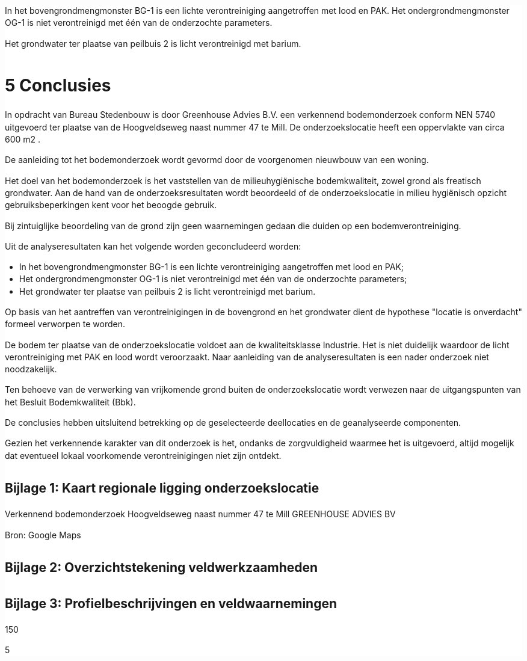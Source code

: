 In het bovengrondmengmonster BG-1 is een lichte verontreiniging aangetroffen met lood en PAK. Het ondergrondmengmonster OG-1 is niet verontreinigd met één van de onderzochte parameters.

Het grondwater ter plaatse van peilbuis 2 is licht verontreinigd met barium.

# **5 Conclusies**

In opdracht van Bureau Stedenbouw is door Greenhouse Advies B.V. een verkennend bodemonderzoek conform NEN 5740 uitgevoerd ter plaatse van de Hoogveldseweg naast nummer 47 te Mill. De onderzoekslocatie heeft een oppervlakte van circa 600 m2 .

De aanleiding tot het bodemonderzoek wordt gevormd door de voorgenomen nieuwbouw van een woning.

Het doel van het bodemonderzoek is het vaststellen van de milieuhygiënische bodemkwaliteit, zowel grond als freatisch grondwater. Aan de hand van de onderzoeksresultaten wordt beoordeeld of de onderzoekslocatie in milieu hygiënisch opzicht gebruiksbeperkingen kent voor het beoogde gebruik.

Bij zintuiglijke beoordeling van de grond zijn geen waarnemingen gedaan die duiden op een bodemverontreiniging.

Uit de analyseresultaten kan het volgende worden geconcludeerd worden:

- In het bovengrondmengmonster BG-1 is een lichte verontreiniging aangetroffen met lood en PAK;
- Het ondergrondmengmonster OG-1 is niet verontreinigd met één van de onderzochte parameters;
- Het grondwater ter plaatse van peilbuis 2 is licht verontreinigd met barium.

Op basis van het aantreffen van verontreinigingen in de bovengrond en het grondwater dient de hypothese "locatie is onverdacht" formeel verworpen te worden.

De bodem ter plaatse van de onderzoekslocatie voldoet aan de kwaliteitsklasse Industrie. Het is niet duidelijk waardoor de licht verontreiniging met PAK en lood wordt veroorzaakt. Naar aanleiding van de analyseresultaten is een nader onderzoek niet noodzakelijk.

Ten behoeve van de verwerking van vrijkomende grond buiten de onderzoekslocatie wordt verwezen naar de uitgangspunten van het Besluit Bodemkwaliteit (Bbk).

De conclusies hebben uitsluitend betrekking op de geselecteerde deellocaties en de geanalyseerde componenten.

Gezien het verkennende karakter van dit onderzoek is het, ondanks de zorgvuldigheid waarmee het is uitgevoerd, altijd mogelijk dat eventueel lokaal voorkomende verontreinigingen niet zijn ontdekt.

## **Bijlage 1: Kaart regionale ligging onderzoekslocatie**

Verkennend bodemonderzoek Hoogveldseweg naast nummer 47 te Mill GREENHOUSE ADVIES BV

Bron: Google Maps

## **Bijlage 2: Overzichtstekening veldwerkzaamheden**

## **Bijlage 3: Profielbeschrijvingen en veldwaarnemingen**

150

5


